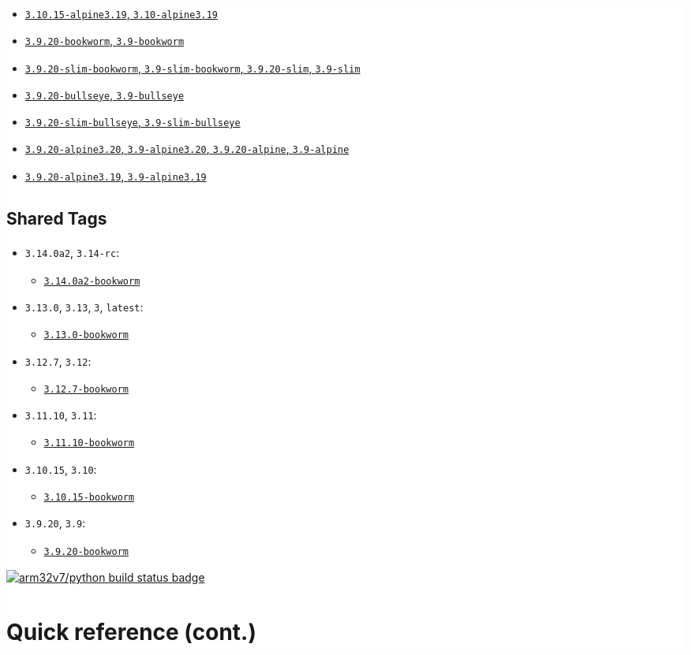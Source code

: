 -	[`3.10.15-alpine3.19`, `3.10-alpine3.19`](https://github.com/docker-library/python/blob/37a6827e0b7a9ef099cfdec5de305e3d4cea7331/3.10/alpine3.19/Dockerfile)

-	[`3.9.20-bookworm`, `3.9-bookworm`](https://github.com/docker-library/python/blob/37a6827e0b7a9ef099cfdec5de305e3d4cea7331/3.9/bookworm/Dockerfile)

-	[`3.9.20-slim-bookworm`, `3.9-slim-bookworm`, `3.9.20-slim`, `3.9-slim`](https://github.com/docker-library/python/blob/37a6827e0b7a9ef099cfdec5de305e3d4cea7331/3.9/slim-bookworm/Dockerfile)

-	[`3.9.20-bullseye`, `3.9-bullseye`](https://github.com/docker-library/python/blob/37a6827e0b7a9ef099cfdec5de305e3d4cea7331/3.9/bullseye/Dockerfile)

-	[`3.9.20-slim-bullseye`, `3.9-slim-bullseye`](https://github.com/docker-library/python/blob/37a6827e0b7a9ef099cfdec5de305e3d4cea7331/3.9/slim-bullseye/Dockerfile)

-	[`3.9.20-alpine3.20`, `3.9-alpine3.20`, `3.9.20-alpine`, `3.9-alpine`](https://github.com/docker-library/python/blob/37a6827e0b7a9ef099cfdec5de305e3d4cea7331/3.9/alpine3.20/Dockerfile)

-	[`3.9.20-alpine3.19`, `3.9-alpine3.19`](https://github.com/docker-library/python/blob/37a6827e0b7a9ef099cfdec5de305e3d4cea7331/3.9/alpine3.19/Dockerfile)

## Shared Tags

-	`3.14.0a2`, `3.14-rc`:

	-	[`3.14.0a2-bookworm`](https://github.com/docker-library/python/blob/ed43478490eb6c7717ffcf14c70fbd8086e20329/3.14-rc/bookworm/Dockerfile)

-	`3.13.0`, `3.13`, `3`, `latest`:

	-	[`3.13.0-bookworm`](https://github.com/docker-library/python/blob/37a6827e0b7a9ef099cfdec5de305e3d4cea7331/3.13/bookworm/Dockerfile)

-	`3.12.7`, `3.12`:

	-	[`3.12.7-bookworm`](https://github.com/docker-library/python/blob/37a6827e0b7a9ef099cfdec5de305e3d4cea7331/3.12/bookworm/Dockerfile)

-	`3.11.10`, `3.11`:

	-	[`3.11.10-bookworm`](https://github.com/docker-library/python/blob/37a6827e0b7a9ef099cfdec5de305e3d4cea7331/3.11/bookworm/Dockerfile)

-	`3.10.15`, `3.10`:

	-	[`3.10.15-bookworm`](https://github.com/docker-library/python/blob/37a6827e0b7a9ef099cfdec5de305e3d4cea7331/3.10/bookworm/Dockerfile)

-	`3.9.20`, `3.9`:

	-	[`3.9.20-bookworm`](https://github.com/docker-library/python/blob/37a6827e0b7a9ef099cfdec5de305e3d4cea7331/3.9/bookworm/Dockerfile)

[![arm32v7/python build status badge](https://img.shields.io/jenkins/s/https/doi-janky.infosiftr.net/job/multiarch/job/arm32v7/job/python.svg?label=arm32v7/python%20%20build%20job)](https://doi-janky.infosiftr.net/job/multiarch/job/arm32v7/job/python/)

# Quick reference (cont.)

